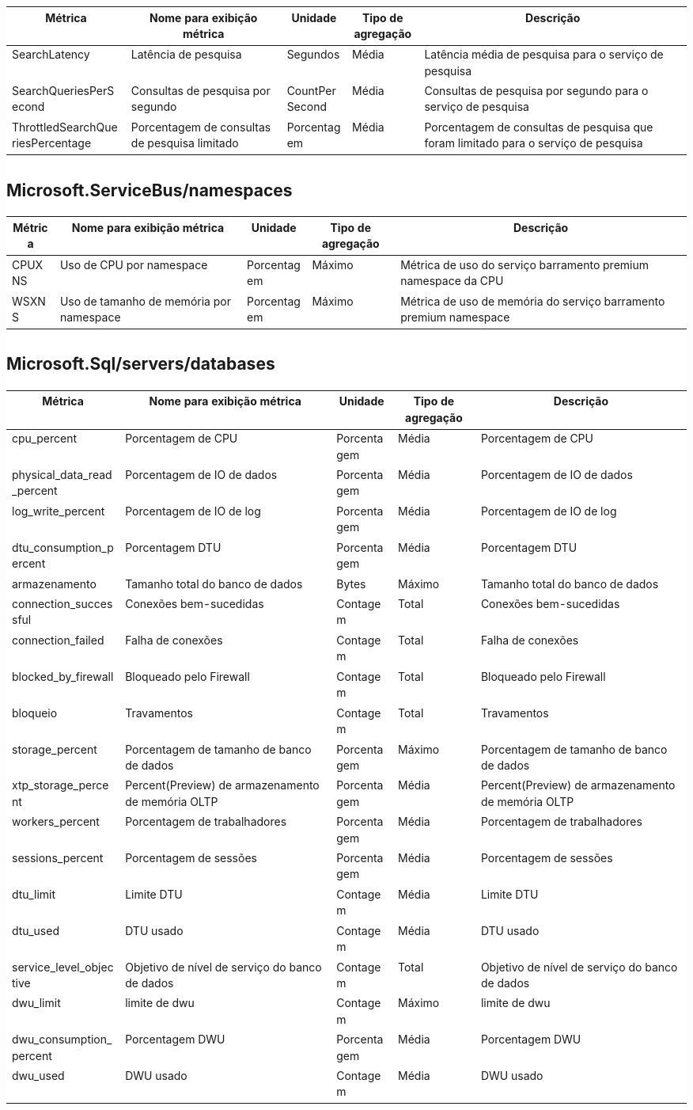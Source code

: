|Métrica|Nome para exibição métrica|Unidade|Tipo de agregação|Descrição|
|---|---|---|---|---|
|SearchLatency|Latência de pesquisa|Segundos|Média|Latência média de pesquisa para o serviço de pesquisa|
|SearchQueriesPerSecond|Consultas de pesquisa por segundo|CountPerSecond|Média|Consultas de pesquisa por segundo para o serviço de pesquisa|
|ThrottledSearchQueriesPercentage|Porcentagem de consultas de pesquisa limitado|Porcentagem|Média|Porcentagem de consultas de pesquisa que foram limitado para o serviço de pesquisa|

## <a name="microsoftservicebusnamespaces"></a>Microsoft.ServiceBus/namespaces

|Métrica|Nome para exibição métrica|Unidade|Tipo de agregação|Descrição|
|---|---|---|---|---|
|CPUXNS|Uso de CPU por namespace|Porcentagem|Máximo|Métrica de uso do serviço barramento premium namespace da CPU|
|WSXNS|Uso de tamanho de memória por namespace|Porcentagem|Máximo|Métrica de uso de memória do serviço barramento premium namespace|

## <a name="microsoftsqlserversdatabases"></a>Microsoft.Sql/servers/databases

|Métrica|Nome para exibição métrica|Unidade|Tipo de agregação|Descrição|
|---|---|---|---|---|
|cpu_percent|Porcentagem de CPU|Porcentagem|Média|Porcentagem de CPU|
|physical_data_read_percent|Porcentagem de IO de dados|Porcentagem|Média|Porcentagem de IO de dados|
|log_write_percent|Porcentagem de IO de log|Porcentagem|Média|Porcentagem de IO de log|
|dtu_consumption_percent|Porcentagem DTU|Porcentagem|Média|Porcentagem DTU|
|armazenamento|Tamanho total do banco de dados|Bytes|Máximo|Tamanho total do banco de dados|
|connection_successful|Conexões bem-sucedidas|Contagem|Total|Conexões bem-sucedidas|
|connection_failed|Falha de conexões|Contagem|Total|Falha de conexões|
|blocked_by_firewall|Bloqueado pelo Firewall|Contagem|Total|Bloqueado pelo Firewall|
|bloqueio|Travamentos|Contagem|Total|Travamentos|
|storage_percent|Porcentagem de tamanho de banco de dados|Porcentagem|Máximo|Porcentagem de tamanho de banco de dados|
|xtp_storage_percent|Percent(Preview) de armazenamento de memória OLTP|Porcentagem|Média|Percent(Preview) de armazenamento de memória OLTP|
|workers_percent|Porcentagem de trabalhadores|Porcentagem|Média|Porcentagem de trabalhadores|
|sessions_percent|Porcentagem de sessões|Porcentagem|Média|Porcentagem de sessões|
|dtu_limit|Limite DTU|Contagem|Média|Limite DTU|
|dtu_used|DTU usado|Contagem|Média|DTU usado|
|service_level_objective|Objetivo de nível de serviço do banco de dados|Contagem|Total|Objetivo de nível de serviço do banco de dados|
|dwu_limit|limite de dwu|Contagem|Máximo|limite de dwu|
|dwu_consumption_percent|Porcentagem DWU|Porcentagem|Média|Porcentagem DWU|
|dwu_used|DWU usado|Contagem|Média|DWU usado|

